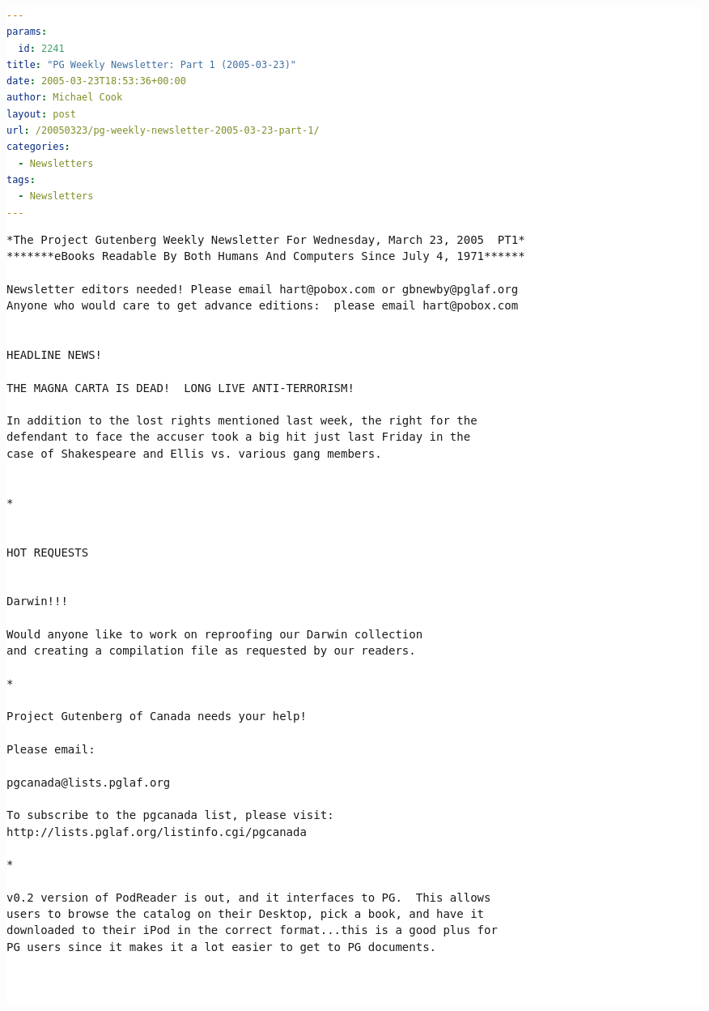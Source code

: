 ```yaml
---
params:
  id: 2241
title: "PG Weekly Newsletter: Part 1 (2005-03-23)"
date: 2005-03-23T18:53:36+00:00
author: Michael Cook
layout: post
url: /20050323/pg-weekly-newsletter-2005-03-23-part-1/
categories:
  - Newsletters
tags:
  - Newsletters
---
```

<pre>*The Project Gutenberg Weekly Newsletter For Wednesday, March 23, 2005  PT1*
*******eBooks Readable By Both Humans And Computers Since July 4, 1971******

Newsletter editors needed! Please email hart@pobox.com or gbnewby@pglaf.org
Anyone who would care to get advance editions:  please email hart@pobox.com


HEADLINE NEWS!

THE MAGNA CARTA IS DEAD!  LONG LIVE ANTI-TERRORISM!

In addition to the lost rights mentioned last week, the right for the
defendant to face the accuser took a big hit just last Friday in the
case of Shakespeare and Ellis vs. various gang members.


*


HOT REQUESTS


Darwin!!!

Would anyone like to work on reproofing our Darwin collection
and creating a compilation file as requested by our readers.

*

Project Gutenberg of Canada needs your help!

Please email:

pgcanada@lists.pglaf.org

To subscribe to the pgcanada list, please visit:
http://lists.pglaf.org/listinfo.cgi/pgcanada

*

v0.2 version of PodReader is out, and it interfaces to PG.  This allows
users to browse the catalog on their Desktop, pick a book, and have it
downloaded to their iPod in the correct format...this is a good plus for
PG users since it makes it a lot easier to get to PG documents.
